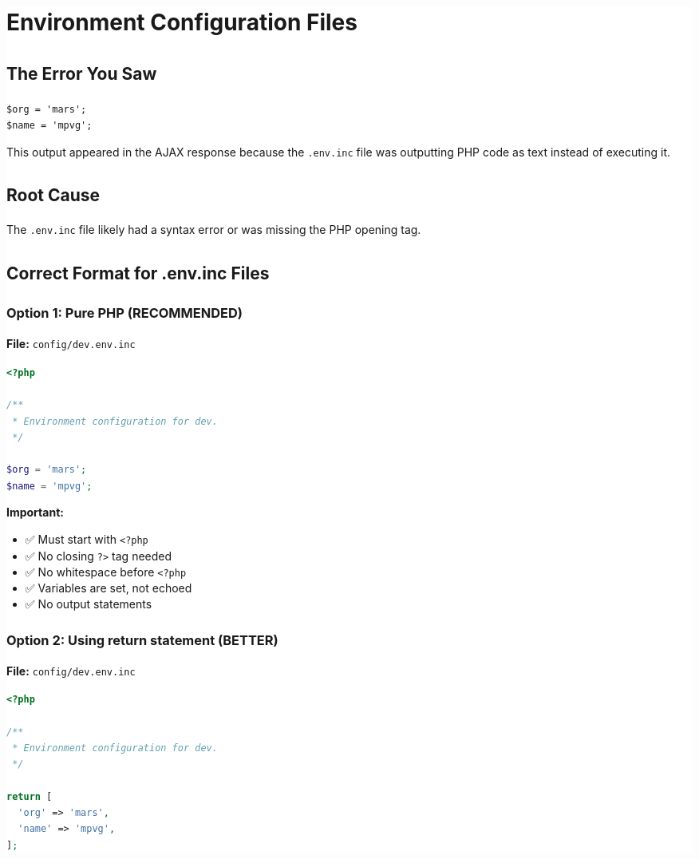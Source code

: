 # Environment Configuration Files

## The Error You Saw

```
$org = 'mars';
$name = 'mpvg';
```

This output appeared in the AJAX response because the `.env.inc` file was outputting PHP code as text instead of executing it.

## Root Cause

The `.env.inc` file likely had a syntax error or was missing the PHP opening tag.

## Correct Format for .env.inc Files

### Option 1: Pure PHP (RECOMMENDED)

**File:** `config/dev.env.inc`

```php
<?php

/**
 * Environment configuration for dev.
 */

$org = 'mars';
$name = 'mpvg';
```

**Important:**
- ✅ Must start with `<?php`
- ✅ No closing `?>` tag needed
- ✅ No whitespace before `<?php`
- ✅ Variables are set, not echoed
- ✅ No output statements

### Option 2: Using return statement (BETTER)

**File:** `config/dev.env.inc`

```php
<?php

/**
 * Environment configuration for dev.
 */

return [
  'org' => 'mars',
  'name' => 'mpvg',
];
```
